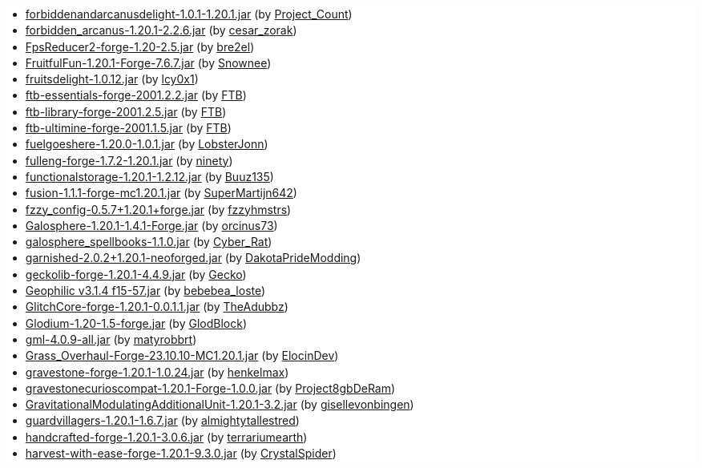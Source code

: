   * [forbiddenandarcanusdelight-1.0.1-1.20.1.jar](https://www.curseforge.com/minecraft/mc-mods/forbidden-and-arcanus-delight/files/5726104) (by [Project_Count](https://www.curseforge.com/members/Project_Count/projects))
  * [forbidden_arcanus-1.20.1-2.2.6.jar](https://www.curseforge.com/minecraft/mc-mods/forbidden-arcanus/files/5198323) (by [cesar_zorak](https://www.curseforge.com/members/cesar_zorak/projects))
  * [FpsReducer2-forge-1.20-2.5.jar](https://www.curseforge.com/minecraft/mc-mods/fps-reducer/files/4586784) (by [bre2el](https://www.curseforge.com/members/bre2el/projects))
  * [FruitfulFun-1.20.1-Forge-7.6.7.jar](https://www.curseforge.com/minecraft/mc-mods/fruit-trees/files/5830875) (by [Snownee](https://www.curseforge.com/members/Snownee/projects))
  * [fruitsdelight-1.0.12.jar](https://www.curseforge.com/minecraft/mc-mods/fruits-delight/files/5854032) (by [lcy0x1](https://www.curseforge.com/members/lcy0x1/projects))
  * [ftb-essentials-forge-2001.2.2.jar](https://www.curseforge.com/minecraft/mc-mods/ftb-essentials/files/4896152) (by [FTB](https://www.curseforge.com/members/FTB/projects))
  * [ftb-library-forge-2001.2.5.jar](https://www.curseforge.com/minecraft/mc-mods/ftb-library-forge/files/5874882) (by [FTB](https://www.curseforge.com/members/FTB/projects))
  * [ftb-ultimine-forge-2001.1.5.jar](https://www.curseforge.com/minecraft/mc-mods/ftb-ultimine-forge/files/5363345) (by [FTB](https://www.curseforge.com/members/FTB/projects))
  * [fuelgoeshere-1.20.0-1.0.1.jar](https://www.curseforge.com/minecraft/mc-mods/fuelgoeshere/files/4579966) (by [LobsterJonn](https://www.curseforge.com/members/LobsterJonn/projects))
  * [fulleng-forge-1.7.2-1.20.1.jar](https://www.curseforge.com/minecraft/mc-mods/fullblock-energistics/files/5549521) (by [ninety](https://www.curseforge.com/members/ninety/projects))
  * [functionalstorage-1.20.1-1.2.12.jar](https://www.curseforge.com/minecraft/mc-mods/functional-storage/files/5650296) (by [Buuz135](https://www.curseforge.com/members/Buuz135/projects))
  * [fusion-1.1.1-forge-mc1.20.1.jar](https://www.curseforge.com/minecraft/mc-mods/fusion-connected-textures/files/5129294) (by [SuperMartijn642](https://www.curseforge.com/members/SuperMartijn642/projects))
  * [fzzy_config-0.5.7+1.20.1+forge.jar](https://www.curseforge.com/minecraft/mc-mods/fzzy-config/files/5908784) (by [fzzyhmstrs](https://www.curseforge.com/members/fzzyhmstrs/projects))
  * [Galosphere-1.20.1-1.4.1-Forge.jar](https://www.curseforge.com/minecraft/mc-mods/galosphere/files/4983871) (by [orcinus73](https://www.curseforge.com/members/orcinus73/projects))
  * [galosphere_spellbooks-1.1.0.jar](https://www.curseforge.com/minecraft/mc-mods/galosphere-spellbooks/files/5911862) (by [Cyber_Rat](https://www.curseforge.com/members/Cyber_Rat/projects))
  * [garnished-2.0.2+1.20.1-neoforged.jar](https://www.curseforge.com/minecraft/mc-mods/garnished/files/5905157) (by [DakotaPrideModding](https://www.curseforge.com/members/DakotaPrideModding/projects))
  * [geckolib-forge-1.20.1-4.4.9.jar](https://www.curseforge.com/minecraft/mc-mods/geckolib/files/5675221) (by [Gecko](https://www.curseforge.com/members/Gecko/projects))
  * [Geophilic v3.1.4 f15-57.jar](https://www.curseforge.com/minecraft/mc-mods/geophilic/files/5842286) (by [bebebea_loste](https://www.curseforge.com/members/bebebea_loste/projects))
  * [GlitchCore-forge-1.20.1-0.0.1.1.jar](https://www.curseforge.com/minecraft/mc-mods/glitchcore/files/5787839) (by [TheAdubbz](https://www.curseforge.com/members/TheAdubbz/projects))
  * [Glodium-1.20-1.5-forge.jar](https://www.curseforge.com/minecraft/mc-mods/glodium/files/5226922) (by [GlodBlock](https://www.curseforge.com/members/GlodBlock/projects))
  * [gml-4.0.9-all.jar](https://www.curseforge.com/minecraft/mc-mods/gml/files/4761874) (by [matyrobbrt](https://www.curseforge.com/members/matyrobbrt/projects))
  * [Grass_Overhaul-Forge-23.10.10-MC1.20.1.jar](https://www.curseforge.com/minecraft/mc-mods/grass-overhaul/files/4791837) (by [ElocinDev](https://www.curseforge.com/members/ElocinDev/projects))
  * [gravestone-forge-1.20.1-1.0.24.jar](https://www.curseforge.com/minecraft/mc-mods/gravestone-mod/files/5794082) (by [henkelmax](https://www.curseforge.com/members/henkelmax/projects))
  * [gravestonecurioscompat-1.20.1-Forge-1.0.0.jar](https://www.curseforge.com/minecraft/mc-mods/gravestone-x-curios-api-compat/files/5898205) (by [Project8gbDeRam](https://www.curseforge.com/members/Project8gbDeRam/projects))
  * [GravitationalModulatingAdditionalUnit-1.20.1-3.2.jar](https://www.curseforge.com/minecraft/mc-mods/gravitational-modulating-additional-unit/files/5027030) (by [gisellevonbingen](https://www.curseforge.com/members/gisellevonbingen/projects))
  * [guardvillagers-1.20.1-1.6.7.jar](https://www.curseforge.com/minecraft/mc-mods/guard-villagers/files/5619709) (by [almightytallestred](https://www.curseforge.com/members/almightytallestred/projects))
  * [handcrafted-forge-1.20.1-3.0.6.jar](https://www.curseforge.com/minecraft/mc-mods/handcrafted/files/5118729) (by [terrariumearth](https://www.curseforge.com/members/terrariumearth/projects))
  * [harvest-with-ease-forge-1.20.1-9.3.0.jar](https://www.curseforge.com/minecraft/mc-mods/harvest-with-ease/files/5897267) (by [CrystalSpider](https://www.curseforge.com/members/CrystalSpider/projects))